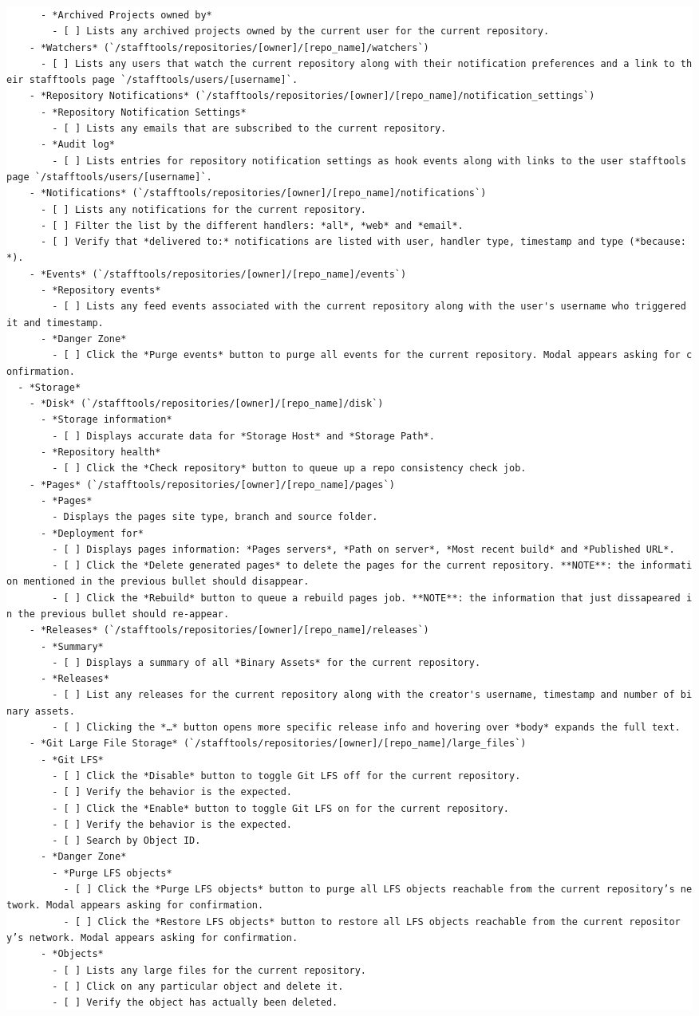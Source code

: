           - *Archived Projects owned by*
            - [ ] Lists any archived projects owned by the current user for the current repository.
        - *Watchers* (`/stafftools/repositories/[owner]/[repo_name]/watchers`)
          - [ ] Lists any users that watch the current repository along with their notification preferences and a link to their stafftools page `/stafftools/users/[username]`.
        - *Repository Notifications* (`/stafftools/repositories/[owner]/[repo_name]/notification_settings`)
          - *Repository Notification Settings*
            - [ ] Lists any emails that are subscribed to the current repository.
          - *Audit log*
            - [ ] Lists entries for repository notification settings as hook events along with links to the user stafftools page `/stafftools/users/[username]`.
        - *Notifications* (`/stafftools/repositories/[owner]/[repo_name]/notifications`)
          - [ ] Lists any notifications for the current repository.
          - [ ] Filter the list by the different handlers: *all*, *web* and *email*.
          - [ ] Verify that *delivered to:* notifications are listed with user, handler type, timestamp and type (*because:*).
        - *Events* (`/stafftools/repositories/[owner]/[repo_name]/events`)
          - *Repository events*
            - [ ] Lists any feed events associated with the current repository along with the user's username who triggered it and timestamp.
          - *Danger Zone*
            - [ ] Click the *Purge events* button to purge all events for the current repository. Modal appears asking for confirmation.
      - *Storage*
        - *Disk* (`/stafftools/repositories/[owner]/[repo_name]/disk`)
          - *Storage information*
            - [ ] Displays accurate data for *Storage Host* and *Storage Path*.
          - *Repository health*
            - [ ] Click the *Check repository* button to queue up a repo consistency check job.
        - *Pages* (`/stafftools/repositories/[owner]/[repo_name]/pages`)
          - *Pages*
            - Displays the pages site type, branch and source folder.
          - *Deployment for*
            - [ ] Displays pages information: *Pages servers*, *Path on server*, *Most recent build* and *Published URL*.
            - [ ] Click the *Delete generated pages* to delete the pages for the current repository. **NOTE**: the information mentioned in the previous bullet should disappear.
            - [ ] Click the *Rebuild* button to queue a rebuild pages job. **NOTE**: the information that just dissapeared in the previous bullet should re-appear.
        - *Releases* (`/stafftools/repositories/[owner]/[repo_name]/releases`)
          - *Summary*
            - [ ] Displays a summary of all *Binary Assets* for the current repository.
          - *Releases*
            - [ ] List any releases for the current repository along with the creator's username, timestamp and number of binary assets.
            - [ ] Clicking the *…* button opens more specific release info and hovering over *body* expands the full text.
        - *Git Large File Storage* (`/stafftools/repositories/[owner]/[repo_name]/large_files`)
          - *Git LFS*
            - [ ] Click the *Disable* button to toggle Git LFS off for the current repository.
            - [ ] Verify the behavior is the expected.
            - [ ] Click the *Enable* button to toggle Git LFS on for the current repository.
            - [ ] Verify the behavior is the expected.
            - [ ] Search by Object ID.
          - *Danger Zone*
            - *Purge LFS objects*
              - [ ] Click the *Purge LFS objects* button to purge all LFS objects reachable from the current repository’s network. Modal appears asking for confirmation.
              - [ ] Click the *Restore LFS objects* button to restore all LFS objects reachable from the current repository’s network. Modal appears asking for confirmation.
          - *Objects*
            - [ ] Lists any large files for the current repository.
            - [ ] Click on any particular object and delete it.
            - [ ] Verify the object has actually been deleted.